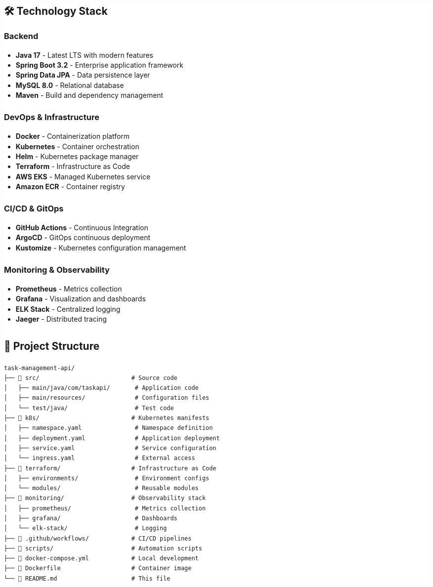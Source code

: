 ## 🛠️ Technology Stack

### Backend
- **Java 17** - Latest LTS with modern features
- **Spring Boot 3.2** - Enterprise application framework
- **Spring Data JPA** - Data persistence layer
- **MySQL 8.0** - Relational database
- **Maven** - Build and dependency management

### DevOps & Infrastructure
- **Docker** - Containerization platform
- **Kubernetes** - Container orchestration
- **Helm** - Kubernetes package manager
- **Terraform** - Infrastructure as Code
- **AWS EKS** - Managed Kubernetes service
- **Amazon ECR** - Container registry

### CI/CD & GitOps
- **GitHub Actions** - Continuous Integration
- **ArgoCD** - GitOps continuous deployment
- **Kustomize** - Kubernetes configuration management

### Monitoring & Observability
- **Prometheus** - Metrics collection
- **Grafana** - Visualization and dashboards
- **ELK Stack** - Centralized logging
- **Jaeger** - Distributed tracing

## 📁 Project Structure

```
task-management-api/
├── 📂 src/                          # Source code
│   ├── main/java/com/taskapi/       # Application code
│   ├── main/resources/              # Configuration files
│   └── test/java/                   # Test code
├── 📂 k8s/                          # Kubernetes manifests
│   ├── namespace.yaml               # Namespace definition
│   ├── deployment.yaml              # Application deployment
│   ├── service.yaml                 # Service configuration
│   └── ingress.yaml                 # External access
├── 📂 terraform/                    # Infrastructure as Code
│   ├── environments/                # Environment configs
│   └── modules/                     # Reusable modules
├── 📂 monitoring/                   # Observability stack
│   ├── prometheus/                  # Metrics collection
│   ├── grafana/                     # Dashboards
│   └── elk-stack/                   # Logging
├── 📂 .github/workflows/            # CI/CD pipelines
├── 📂 scripts/                      # Automation scripts
├── 📄 docker-compose.yml            # Local development
├── 📄 Dockerfile                    # Container image
└── 📄 README.md                     # This file
```
